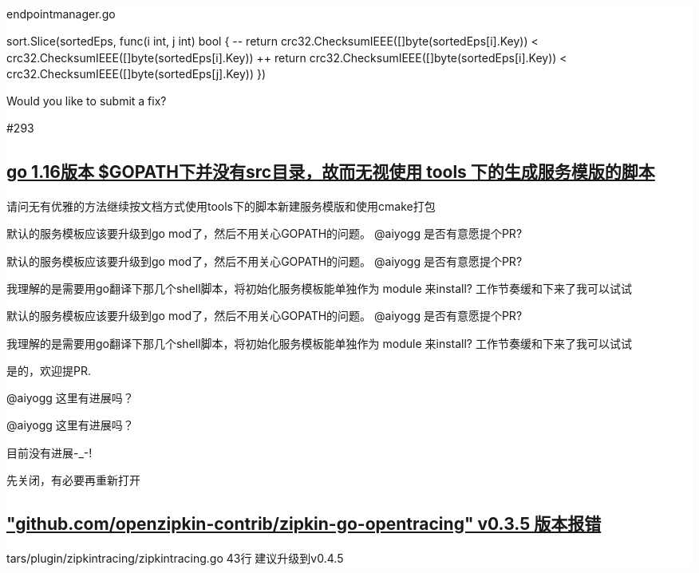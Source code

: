 endpointmanager.go

sort.Slice(sortedEps, func(i int, j int) bool {
--	return crc32.ChecksumIEEE([]byte(sortedEps[i].Key)) < crc32.ChecksumIEEE([]byte(sortedEps[i].Key))
++   return crc32.ChecksumIEEE([]byte(sortedEps[i].Key)) < crc32.ChecksumIEEE([]byte(sortedEps[j].Key))
})




Would you like to submit a fix?



#293


## [go 1.16版本 $GOPATH下并没有src目录，故而无视使用 tools 下的生成服务模版的脚本](https://github.com//TarsCloud/TarsGo/issues/291)


请问无有优雅的方法继续按文档方式使用tools下的脚本新建服务模版和使用cmake打包



默认的服务模板应该要升级到go mod了，然后不用关心GOPATH的问题。 @aiyogg 是否有意愿提个PR?




默认的服务模板应该要升级到go mod了，然后不用关心GOPATH的问题。 @aiyogg 是否有意愿提个PR?

我理解的是需要用go翻译下那几个shell脚本，将初始化服务模板能单独作为 module 来install? 工作节奏缓和下来了我可以试试





默认的服务模板应该要升级到go mod了，然后不用关心GOPATH的问题。 @aiyogg 是否有意愿提个PR?

我理解的是需要用go翻译下那几个shell脚本，将初始化服务模板能单独作为 module 来install? 工作节奏缓和下来了我可以试试

是的，欢迎提PR.



@aiyogg 这里有进展吗？




@aiyogg 这里有进展吗？

目前没有进展-_-!



先关闭，有必要再重新打开


## ["github.com/openzipkin-contrib/zipkin-go-opentracing"  v0.3.5 版本报错](https://github.com//TarsCloud/TarsGo/issues/290)


tars/plugin/zipkintracing/zipkintracing.go  43行
建议升级到v0.4.5
